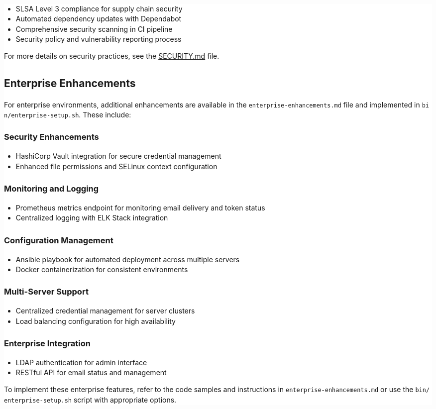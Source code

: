 - SLSA Level 3 compliance for supply chain security
- Automated dependency updates with Dependabot
- Comprehensive security scanning in CI pipeline
- Security policy and vulnerability reporting process

For more details on security practices, see the [SECURITY.md](SECURITY.md) file.

## Enterprise Enhancements

For enterprise environments, additional enhancements are available in the `enterprise-enhancements.md` file and implemented in `bin/enterprise-setup.sh`. These include:

### Security Enhancements

- HashiCorp Vault integration for secure credential management
- Enhanced file permissions and SELinux context configuration

### Monitoring and Logging

- Prometheus metrics endpoint for monitoring email delivery and token status
- Centralized logging with ELK Stack integration

### Configuration Management

- Ansible playbook for automated deployment across multiple servers
- Docker containerization for consistent environments

### Multi-Server Support

- Centralized credential management for server clusters
- Load balancing configuration for high availability

### Enterprise Integration

- LDAP authentication for admin interface
- RESTful API for email status and management

To implement these enterprise features, refer to the code samples and instructions in `enterprise-enhancements.md` or use the `bin/enterprise-setup.sh` script with appropriate options.